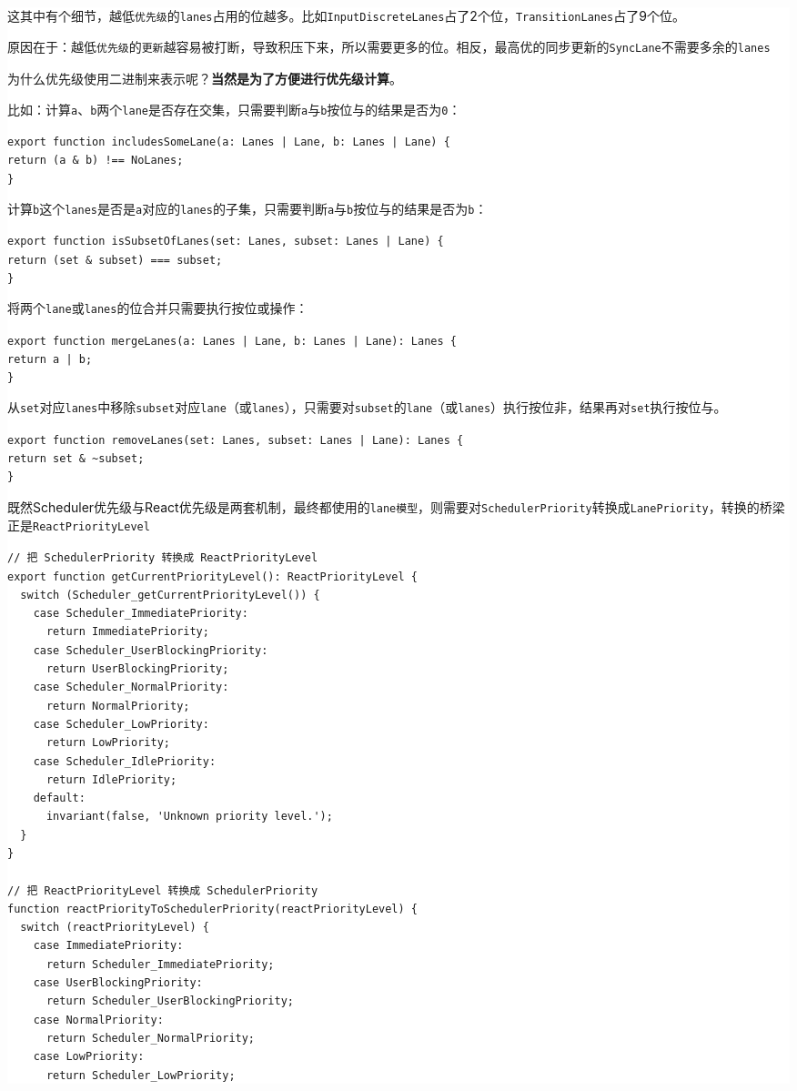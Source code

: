 这其中有个细节，越低`优先级`的`lanes`占用的位越多。比如`InputDiscreteLanes`占了2个位，`TransitionLanes`占了9个位。

原因在于：越低`优先级`的`更新`越容易被打断，导致积压下来，所以需要更多的位。相反，最高优的同步更新的`SyncLane`不需要多余的`lanes`

为什么优先级使用二进制来表示呢？**当然是为了方便进行优先级计算**。

比如：计算`a`、`b`两个`lane`是否存在交集，只需要判断`a`与`b`按位与的结果是否为`0`：

```
export function includesSomeLane(a: Lanes | Lane, b: Lanes | Lane) {
return (a & b) !== NoLanes;
}
```

计算`b`这个`lanes`是否是`a`对应的`lanes`的子集，只需要判断`a`与`b`按位与的结果是否为`b`：

```
export function isSubsetOfLanes(set: Lanes, subset: Lanes | Lane) {
return (set & subset) === subset;
}
```

将两个`lane`或`lanes`的位合并只需要执行按位或操作：

```
export function mergeLanes(a: Lanes | Lane, b: Lanes | Lane): Lanes {
return a | b;
}
```

从`set`对应`lanes`中移除`subset`对应`lane`（或`lanes`），只需要对`subset`的`lane`（或`lanes`）执行按位非，结果再对`set`执行按位与。

```
export function removeLanes(set: Lanes, subset: Lanes | Lane): Lanes {
return set & ~subset;
}
```

既然Scheduler优先级与React优先级是两套机制，最终都使用的`lane模型`，则需要对`SchedulerPriority`转换成`LanePriority`，转换的桥梁正是`ReactPriorityLevel`

```
// 把 SchedulerPriority 转换成 ReactPriorityLevel
export function getCurrentPriorityLevel(): ReactPriorityLevel {
  switch (Scheduler_getCurrentPriorityLevel()) {
    case Scheduler_ImmediatePriority:
      return ImmediatePriority;
    case Scheduler_UserBlockingPriority:
      return UserBlockingPriority;
    case Scheduler_NormalPriority:
      return NormalPriority;
    case Scheduler_LowPriority:
      return LowPriority;
    case Scheduler_IdlePriority:
      return IdlePriority;
    default:
      invariant(false, 'Unknown priority level.');
  }
}

// 把 ReactPriorityLevel 转换成 SchedulerPriority
function reactPriorityToSchedulerPriority(reactPriorityLevel) {
  switch (reactPriorityLevel) {
    case ImmediatePriority:
      return Scheduler_ImmediatePriority;
    case UserBlockingPriority:
      return Scheduler_UserBlockingPriority;
    case NormalPriority:
      return Scheduler_NormalPriority;
    case LowPriority:
      return Scheduler_LowPriority;
```